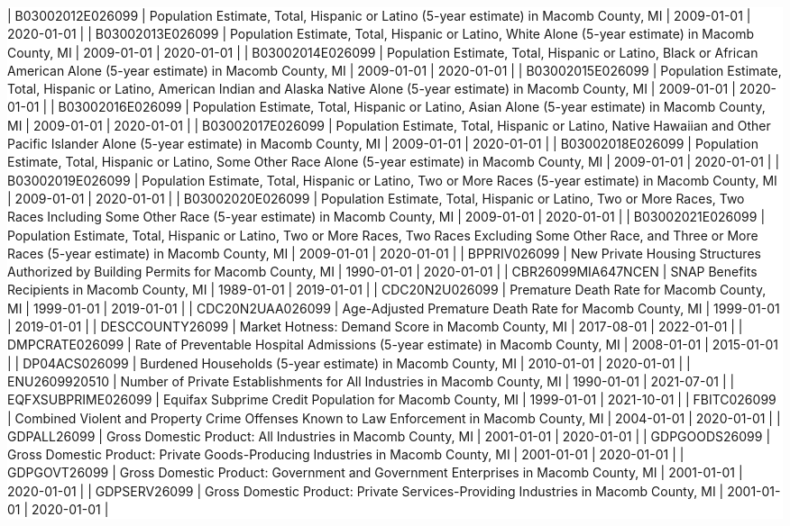 | B03002012E026099          | Population Estimate, Total, Hispanic or Latino (5-year estimate) in Macomb County, MI                                                                                      | 2009-01-01          | 2020-01-01        |
| B03002013E026099          | Population Estimate, Total, Hispanic or Latino, White Alone (5-year estimate) in Macomb County, MI                                                                         | 2009-01-01          | 2020-01-01        |
| B03002014E026099          | Population Estimate, Total, Hispanic or Latino, Black or African American Alone (5-year estimate) in Macomb County, MI                                                     | 2009-01-01          | 2020-01-01        |
| B03002015E026099          | Population Estimate, Total, Hispanic or Latino, American Indian and Alaska Native Alone (5-year estimate) in Macomb County, MI                                             | 2009-01-01          | 2020-01-01        |
| B03002016E026099          | Population Estimate, Total, Hispanic or Latino, Asian Alone (5-year estimate) in Macomb County, MI                                                                         | 2009-01-01          | 2020-01-01        |
| B03002017E026099          | Population Estimate, Total, Hispanic or Latino, Native Hawaiian and Other Pacific Islander Alone (5-year estimate) in Macomb County, MI                                    | 2009-01-01          | 2020-01-01        |
| B03002018E026099          | Population Estimate, Total, Hispanic or Latino, Some Other Race Alone (5-year estimate) in Macomb County, MI                                                               | 2009-01-01          | 2020-01-01        |
| B03002019E026099          | Population Estimate, Total, Hispanic or Latino, Two or More Races (5-year estimate) in Macomb County, MI                                                                   | 2009-01-01          | 2020-01-01        |
| B03002020E026099          | Population Estimate, Total, Hispanic or Latino, Two or More Races, Two Races Including Some Other Race (5-year estimate) in Macomb County, MI                              | 2009-01-01          | 2020-01-01        |
| B03002021E026099          | Population Estimate, Total, Hispanic or Latino, Two or More Races, Two Races Excluding Some Other Race, and Three or More Races (5-year estimate) in Macomb County, MI     | 2009-01-01          | 2020-01-01        |
| BPPRIV026099              | New Private Housing Structures Authorized by Building Permits for Macomb County, MI                                                                                        | 1990-01-01          | 2020-01-01        |
| CBR26099MIA647NCEN        | SNAP Benefits Recipients in Macomb County, MI                                                                                                                              | 1989-01-01          | 2019-01-01        |
| CDC20N2U026099            | Premature Death Rate for Macomb County, MI                                                                                                                                 | 1999-01-01          | 2019-01-01        |
| CDC20N2UAA026099          | Age-Adjusted Premature Death Rate for Macomb County, MI                                                                                                                    | 1999-01-01          | 2019-01-01        |
| DESCCOUNTY26099           | Market Hotness: Demand Score in Macomb County, MI                                                                                                                          | 2017-08-01          | 2022-01-01        |
| DMPCRATE026099            | Rate of Preventable Hospital Admissions (5-year estimate) in Macomb County, MI                                                                                             | 2008-01-01          | 2015-01-01        |
| DP04ACS026099             | Burdened Households (5-year estimate) in Macomb County, MI                                                                                                                 | 2010-01-01          | 2020-01-01        |
| ENU2609920510             | Number of Private Establishments for All Industries in Macomb County, MI                                                                                                   | 1990-01-01          | 2021-07-01        |
| EQFXSUBPRIME026099        | Equifax Subprime Credit Population for Macomb County, MI                                                                                                                   | 1999-01-01          | 2021-10-01        |
| FBITC026099               | Combined Violent and Property Crime Offenses Known to Law Enforcement in Macomb County, MI                                                                                 | 2004-01-01          | 2020-01-01        |
| GDPALL26099               | Gross Domestic Product: All Industries in Macomb County, MI                                                                                                                | 2001-01-01          | 2020-01-01        |
| GDPGOODS26099             | Gross Domestic Product: Private Goods-Producing Industries in Macomb County, MI                                                                                            | 2001-01-01          | 2020-01-01        |
| GDPGOVT26099              | Gross Domestic Product: Government and Government Enterprises in Macomb County, MI                                                                                         | 2001-01-01          | 2020-01-01        |
| GDPSERV26099              | Gross Domestic Product: Private Services-Providing Industries in Macomb County, MI                                                                                         | 2001-01-01          | 2020-01-01        |